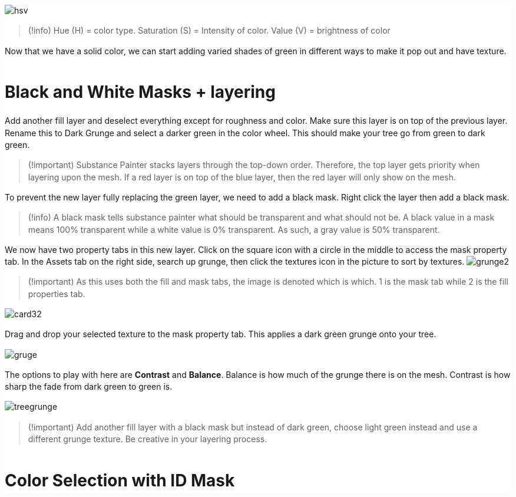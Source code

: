 ![hsv](hsv.png)

> (!info)
> Hue (H) = color type. Saturation (S) = Intensity of color. Value (V) = brightness of color

Now that we have a solid color, we can start adding varied shades of green in different ways to make it pop out and have texture.


# Black and White Masks + layering

Add another fill layer and deselect everything except for roughness and color. Make sure this layer is on top of the previous layer. Rename this to Dark Grunge and select a darker green in the color wheel. This should make your tree go from green to dark green.

> (!important)
> Substance Painter stacks layers through the top-down order. Therefore, the top layer gets priority when layering upon the mesh. If a red layer is on top of the blue layer, then the red layer will only show on the mesh.

To prevent the new layer fully replacing the green layer, we need to add a black mask. Right click the layer then add a black mask.

> (!info)
> A black mask tells substance painter what should be transparent and what should not be. A black value in a mask means 100% transparent while a white value is 0% transparent. As such, a gray value is 50% transparent.

We now have two property tabs in this new layer. Click on the square icon with a circle in the middle to access the mask property tab. In the Assets tab on the right side, search up grunge, then click the textures icon in the picture to sort by textures.
![grunge2](grunge2.png)

> (!important)
> As this uses both the fill and mask tabs, the image is denoted which is which. 1 is the mask tab while 2 is the fill properties tab.

![card32](card32.png)

Drag and drop your selected texture to the mask property tab. This applies a dark green grunge onto your tree.

![gruge](grunge.png)

The options to play with here are **Contrast** and **Balance**. Balance is how much of the grunge there is on the mesh. Contrast is how sharp the fade from dark green to green is.

![treegrunge](treegrunge.png)

> (!important)
> Add another fill layer with a black mask but instead of dark green, choose light green instead and use a different grunge texture. Be creative in your layering process.

# Color Selection with ID Mask
